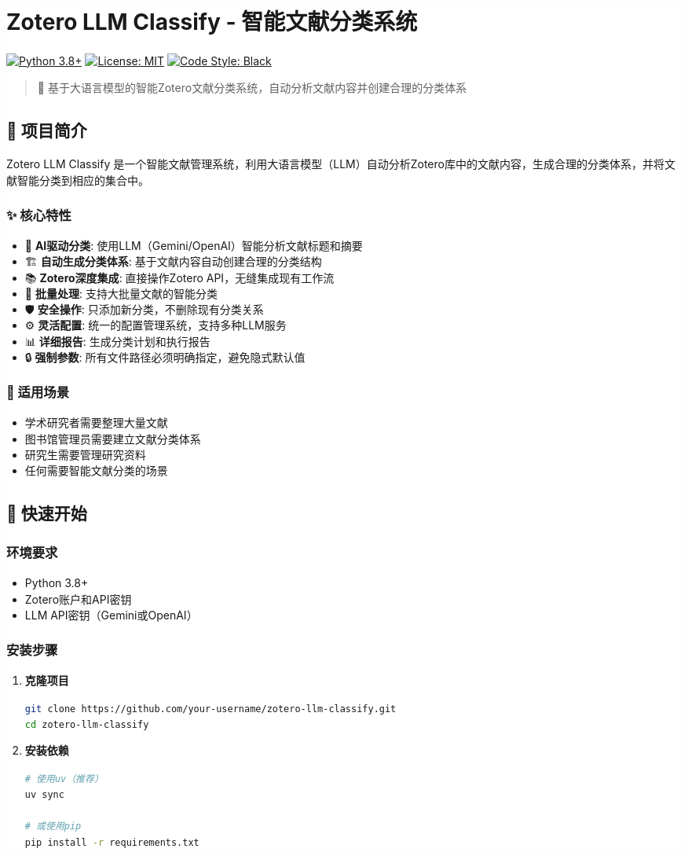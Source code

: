 # Zotero LLM Classify - 智能文献分类系统

[![Python 3.8+](https://img.shields.io/badge/python-3.8+-blue.svg)](https://www.python.org/downloads/)
[![License: MIT](https://img.shields.io/badge/License-MIT-yellow.svg)](https://opensource.org/licenses/MIT)
[![Code Style: Black](https://img.shields.io/badge/code%20style-black-000000.svg)](https://github.com/psf/black)

> 🧠 基于大语言模型的智能Zotero文献分类系统，自动分析文献内容并创建合理的分类体系

## 📖 项目简介

Zotero LLM Classify 是一个智能文献管理系统，利用大语言模型（LLM）自动分析Zotero库中的文献内容，生成合理的分类体系，并将文献智能分类到相应的集合中。

### ✨ 核心特性

- 🤖 **AI驱动分类**: 使用LLM（Gemini/OpenAI）智能分析文献标题和摘要
- 🏗️ **自动生成分类体系**: 基于文献内容自动创建合理的分类结构
- 📚 **Zotero深度集成**: 直接操作Zotero API，无缝集成现有工作流
- 🔄 **批量处理**: 支持大批量文献的智能分类
- 🛡️ **安全操作**: 只添加新分类，不删除现有分类关系
- ⚙️ **灵活配置**: 统一的配置管理系统，支持多种LLM服务
- 📊 **详细报告**: 生成分类计划和执行报告
- 🔒 **强制参数**: 所有文件路径必须明确指定，避免隐式默认值

### 🎯 适用场景

- 学术研究者需要整理大量文献
- 图书馆管理员需要建立文献分类体系
- 研究生需要管理研究资料
- 任何需要智能文献分类的场景

## 🚀 快速开始

### 环境要求

- Python 3.8+
- Zotero账户和API密钥
- LLM API密钥（Gemini或OpenAI）

### 安装步骤

1. **克隆项目**
   ```bash
   git clone https://github.com/your-username/zotero-llm-classify.git
   cd zotero-llm-classify
   ```

2. **安装依赖**
   ```bash
   # 使用uv（推荐）
   uv sync
   
   # 或使用pip
   pip install -r requirements.txt
   ```
